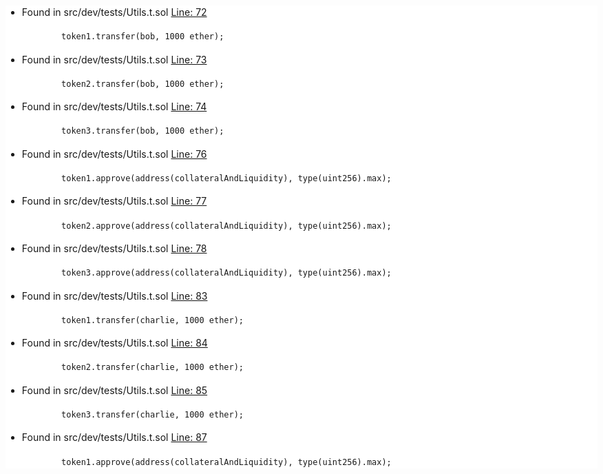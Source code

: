 - Found in src/dev/tests/Utils.t.sol [Line: 72](src/dev/tests/Utils.t.sol#L72)

	```solidity
	        token1.transfer(bob, 1000 ether);
	```

- Found in src/dev/tests/Utils.t.sol [Line: 73](src/dev/tests/Utils.t.sol#L73)

	```solidity
	        token2.transfer(bob, 1000 ether);
	```

- Found in src/dev/tests/Utils.t.sol [Line: 74](src/dev/tests/Utils.t.sol#L74)

	```solidity
	        token3.transfer(bob, 1000 ether);
	```

- Found in src/dev/tests/Utils.t.sol [Line: 76](src/dev/tests/Utils.t.sol#L76)

	```solidity
	        token1.approve(address(collateralAndLiquidity), type(uint256).max);
	```

- Found in src/dev/tests/Utils.t.sol [Line: 77](src/dev/tests/Utils.t.sol#L77)

	```solidity
	        token2.approve(address(collateralAndLiquidity), type(uint256).max);
	```

- Found in src/dev/tests/Utils.t.sol [Line: 78](src/dev/tests/Utils.t.sol#L78)

	```solidity
	        token3.approve(address(collateralAndLiquidity), type(uint256).max);
	```

- Found in src/dev/tests/Utils.t.sol [Line: 83](src/dev/tests/Utils.t.sol#L83)

	```solidity
	        token1.transfer(charlie, 1000 ether);
	```

- Found in src/dev/tests/Utils.t.sol [Line: 84](src/dev/tests/Utils.t.sol#L84)

	```solidity
	        token2.transfer(charlie, 1000 ether);
	```

- Found in src/dev/tests/Utils.t.sol [Line: 85](src/dev/tests/Utils.t.sol#L85)

	```solidity
	        token3.transfer(charlie, 1000 ether);
	```

- Found in src/dev/tests/Utils.t.sol [Line: 87](src/dev/tests/Utils.t.sol#L87)

	```solidity
	        token1.approve(address(collateralAndLiquidity), type(uint256).max);
	```
